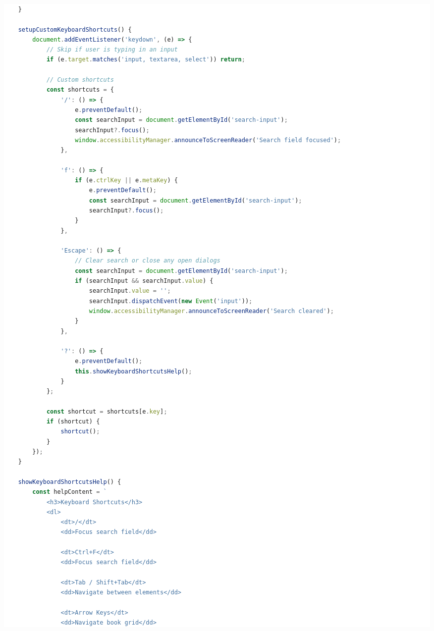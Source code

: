 ```javascript
    }

    setupCustomKeyboardShortcuts() {
        document.addEventListener('keydown', (e) => {
            // Skip if user is typing in an input
            if (e.target.matches('input, textarea, select')) return;

            // Custom shortcuts
            const shortcuts = {
                '/': () => {
                    e.preventDefault();
                    const searchInput = document.getElementById('search-input');
                    searchInput?.focus();
                    window.accessibilityManager.announceToScreenReader('Search field focused');
                },

                'f': () => {
                    if (e.ctrlKey || e.metaKey) {
                        e.preventDefault();
                        const searchInput = document.getElementById('search-input');
                        searchInput?.focus();
                    }
                },

                'Escape': () => {
                    // Clear search or close any open dialogs
                    const searchInput = document.getElementById('search-input');
                    if (searchInput && searchInput.value) {
                        searchInput.value = '';
                        searchInput.dispatchEvent(new Event('input'));
                        window.accessibilityManager.announceToScreenReader('Search cleared');
                    }
                },

                '?': () => {
                    e.preventDefault();
                    this.showKeyboardShortcutsHelp();
                }
            };

            const shortcut = shortcuts[e.key];
            if (shortcut) {
                shortcut();
            }
        });
    }

    showKeyboardShortcutsHelp() {
        const helpContent = `
            <h3>Keyboard Shortcuts</h3>
            <dl>
                <dt>/</dt>
                <dd>Focus search field</dd>

                <dt>Ctrl+F</dt>
                <dd>Focus search field</dd>

                <dt>Tab / Shift+Tab</dt>
                <dd>Navigate between elements</dd>

                <dt>Arrow Keys</dt>
                <dd>Navigate book grid</dd>

```